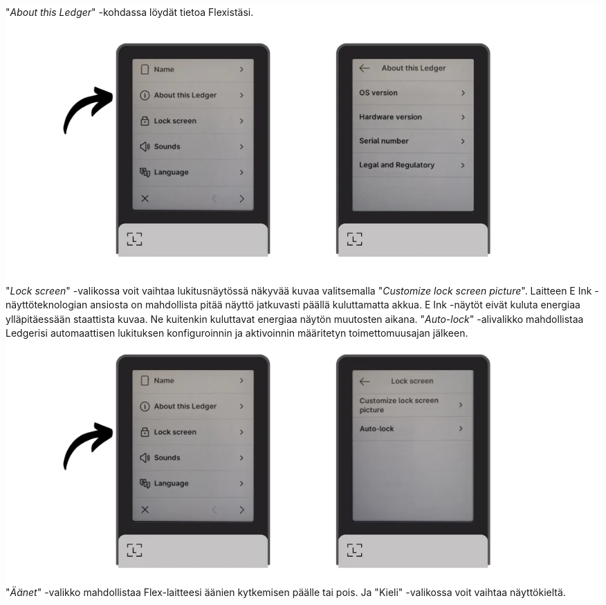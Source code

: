 "*About this Ledger*" -kohdassa löydät tietoa Flexistäsi.

![LEDGER FLEX](assets/notext/22.webp)

"*Lock screen*" -valikossa voit vaihtaa lukitusnäytössä näkyvää kuvaa valitsemalla "*Customize lock screen picture*". Laitteen E Ink -näyttöteknologian ansiosta on mahdollista pitää näyttö jatkuvasti päällä kuluttamatta akkua. E Ink -näytöt eivät kuluta energiaa ylläpitäessään staattista kuvaa. Ne kuitenkin kuluttavat energiaa näytön muutosten aikana.
"*Auto-lock*" -alivalikko mahdollistaa Ledgerisi automaattisen lukituksen konfiguroinnin ja aktivoinnin määritetyn toimettomuusajan jälkeen.
![LEDGER FLEX](assets/notext/23.webp)
"*Äänet*" -valikko mahdollistaa Flex-laitteesi äänien kytkemisen päälle tai pois. Ja "Kieli" -valikossa voit vaihtaa näyttökieltä.